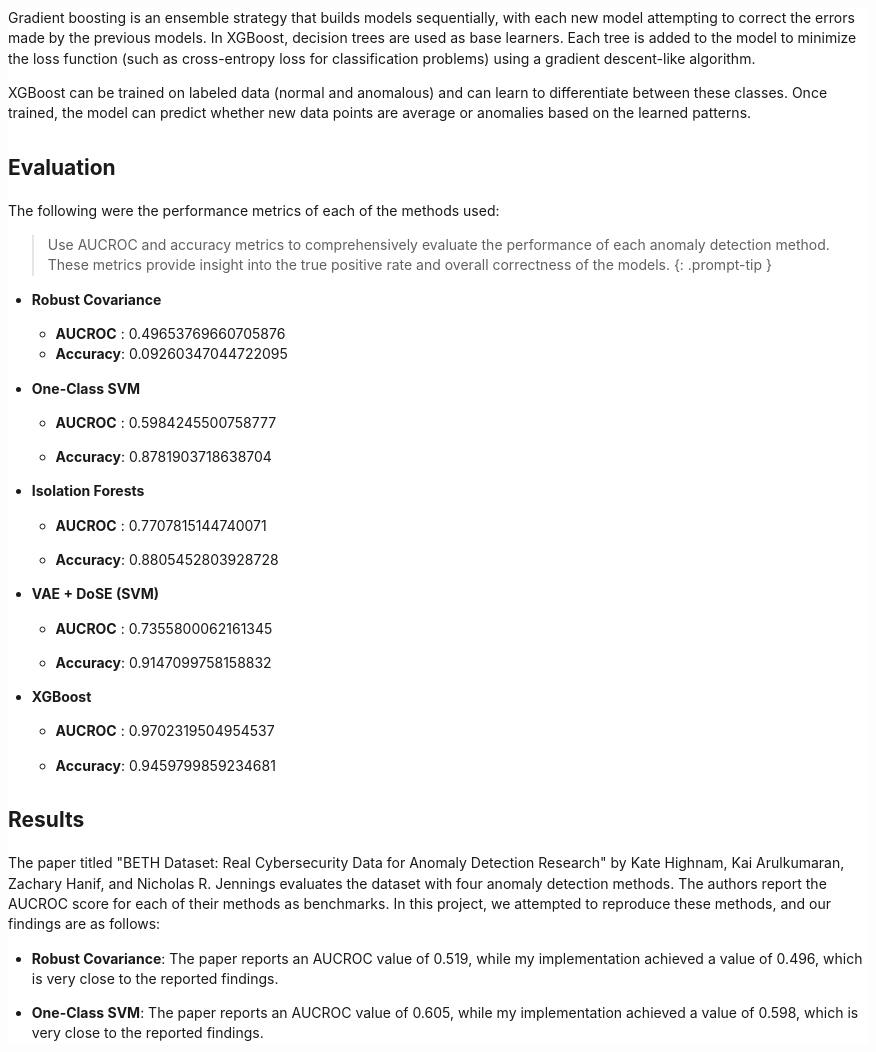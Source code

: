 Gradient boosting is an ensemble strategy that builds models sequentially, with each new model attempting to correct the errors made by the previous models. In XGBoost, decision trees are used as base learners. Each tree is added to the model to minimize the loss function (such as cross-entropy loss for classification problems) using a gradient descent-like algorithm.

XGBoost can be trained on labeled data (normal and anomalous) and can learn to differentiate between these classes. Once trained, the model can predict whether new data points are average or anomalies based on the learned patterns.

## Evaluation

The following were the performance metrics of each of the methods used:

> Use AUCROC and accuracy metrics to comprehensively evaluate the performance of each anomaly detection method. These metrics provide insight into the true positive rate and overall correctness of the models.
{: .prompt-tip }

- **Robust Covariance**

  - **AUCROC** : 0.49653769660705876
  - **Accuracy**: 0.09260347044722095

- **One-Class SVM**

  - **AUCROC** : 0.5984245500758777

  - **Accuracy**: 0.8781903718638704

- **Isolation Forests**

  - **AUCROC** : 0.7707815144740071

  - **Accuracy**: 0.8805452803928728

- **VAE + DoSE (SVM)**

  - **AUCROC** : 0.7355800062161345

  - **Accuracy**: 0.9147099758158832

- **XGBoost**

  - **AUCROC** : 0.9702319504954537

  - **Accuracy**: 0.9459799859234681

## Results

The paper titled "BETH Dataset: Real Cybersecurity Data for Anomaly Detection Research" by Kate Highnam, Kai Arulkumaran, Zachary Hanif, and Nicholas R. Jennings evaluates the dataset with four anomaly detection methods. The authors report the AUCROC score for each of their methods as benchmarks. In this project, we attempted to reproduce these methods, and our findings are as follows:

- **Robust Covariance**: The paper reports an AUCROC value of 0.519, while my implementation achieved a value of 0.496, which is very close to the reported findings.

- **One-Class SVM**: The paper reports an AUCROC value of 0.605, while my implementation achieved a value of 0.598, which is very close to the reported findings.
